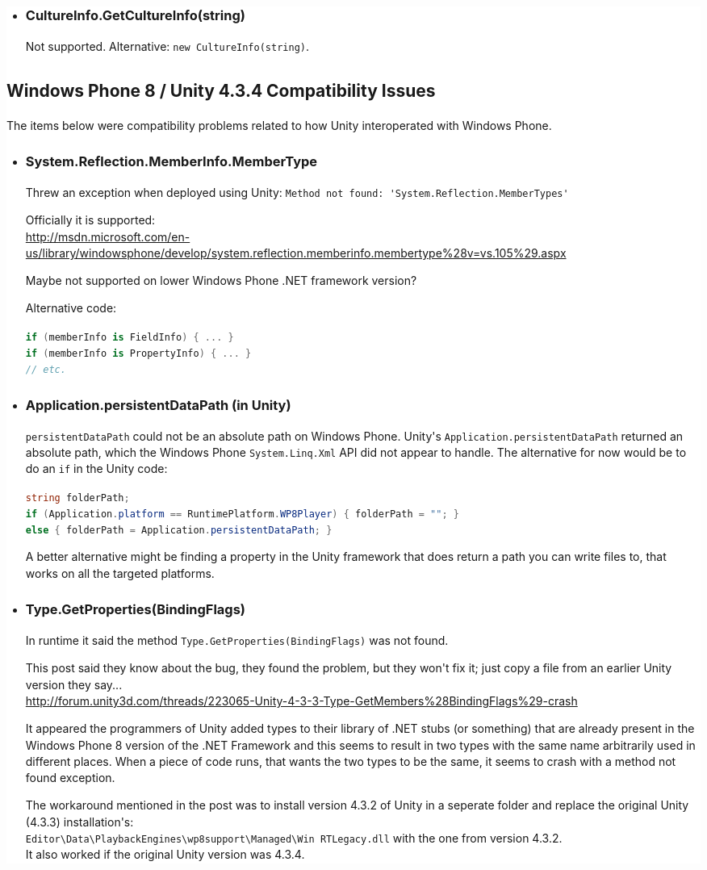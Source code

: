 - ### CultureInfo.GetCultureInfo(string)

  Not supported. Alternative: `new CultureInfo(string)`. 


Windows Phone 8 / Unity 4.3.4 Compatibility Issues
--------------------------------------------------

The items below were compatibility problems related to how Unity interoperated with Windows Phone.

- ### System.Reflection.MemberInfo.MemberType

  Threw an exception when deployed using Unity: `Method not found: 'System.Reflection.MemberTypes'`

  Officially it is supported:  
  <http://msdn.microsoft.com/en-us/library/windowsphone/develop/system.reflection.memberinfo.membertype%28v=vs.105%29.aspx>

  Maybe not supported on lower Windows Phone .NET framework version?

  Alternative code:

  ```cs
  if (memberInfo is FieldInfo) { ... }
  if (memberInfo is PropertyInfo) { ... }
  // etc.
  ```

- ### Application.persistentDataPath (in Unity)

  `persistentDataPath` could not be an absolute path on Windows Phone. Unity's `Application.persistentDataPath` returned an absolute path, which the Windows Phone `System.Linq.Xml` API did not appear to handle. The alternative for now would be to do an `if` in the Unity code:

  ```cs
  string folderPath;
  if (Application.platform == RuntimePlatform.WP8Player) { folderPath = ""; }
  else { folderPath = Application.persistentDataPath; }
  ```

  A better alternative might be finding a property in the Unity framework that does return a path you can write files to, that works on all the targeted platforms.

- ### Type.GetProperties(BindingFlags)

  In runtime it said the method `Type.GetProperties(BindingFlags)` was not found.  

  This post said they know about the bug, they found the problem, but they won't fix it; just copy a file from an earlier Unity version they say...  
  <http://forum.unity3d.com/threads/223065-Unity-4-3-3-Type-GetMembers%28BindingFlags%29-crash>  

  It appeared the programmers of Unity added types to their library of .NET stubs (or something) that are already present in the Windows Phone 8 version of the .NET Framework and this seems to result in two types with the same name arbitrarily used in different places. When a piece of code runs, that wants the two types to be the same, it seems to crash with a method not found exception.  

  The workaround mentioned in the post was to install version 4.3.2 of Unity in a seperate folder and replace the original Unity (4.3.3) installation's:  
  `Editor\Data\PlaybackEngines\wp8support\Managed\Win RTLegacy.dll`
  with the one from version 4.3.2.  
  It also worked if the original Unity version was 4.3.4.  
